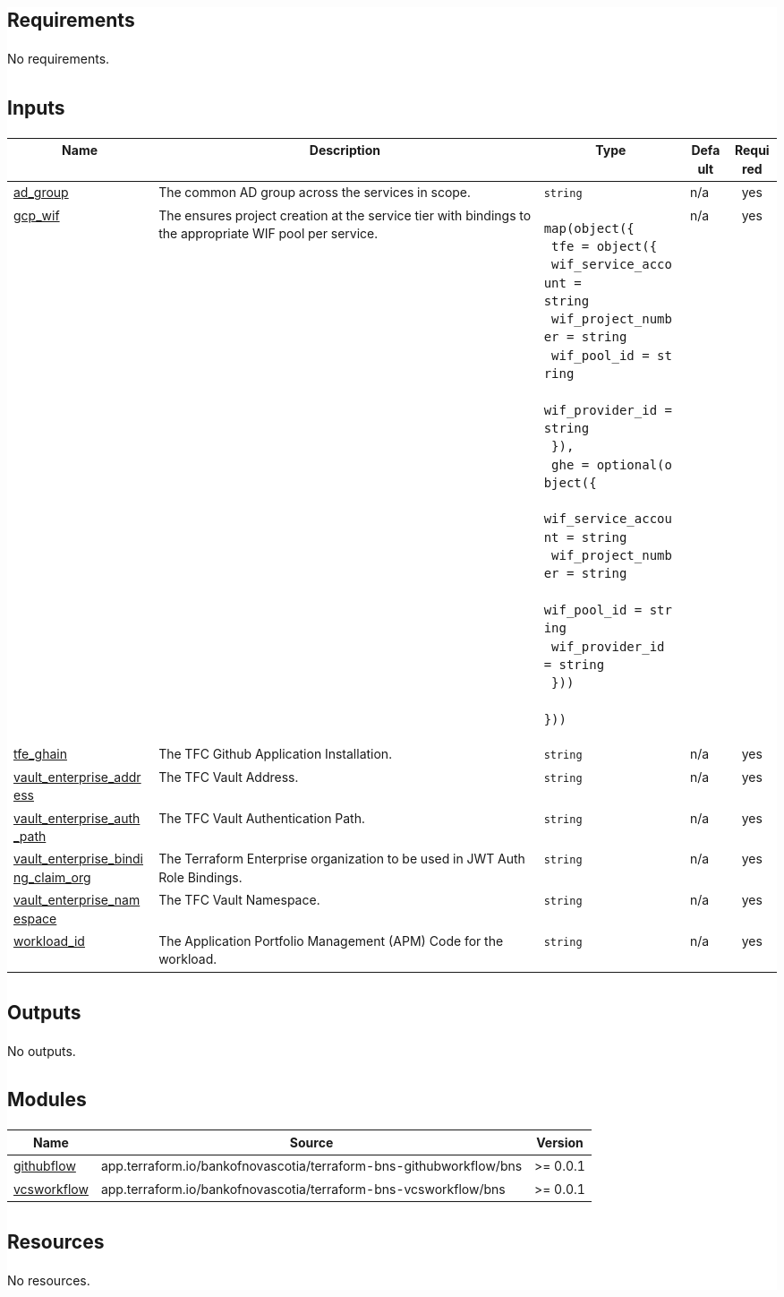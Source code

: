 ## Requirements

No requirements.

## Inputs

| Name | Description | Type | Default | Required |
|------|-------------|------|---------|:--------:|
| <a name="input_ad_group"></a> [ad\_group](#input\_ad\_group) | The common AD group across the services in scope. | `string` | n/a | yes |
| <a name="input_gcp_wif"></a> [gcp\_wif](#input\_gcp\_wif) | The ensures project creation at the service tier with bindings to the appropriate WIF pool per service. | <pre>map(object({<br>    tfe = object({<br>      wif_service_account = string<br>      wif_project_number  = string<br>      wif_pool_id         = string<br>      wif_provider_id     = string<br>    }),<br>    ghe = optional(object({<br>      wif_service_account = string<br>      wif_project_number  = string<br>      wif_pool_id         = string<br>      wif_provider_id     = string<br>    }))<br>  }))</pre> | n/a | yes |
| <a name="input_tfe_ghain"></a> [tfe\_ghain](#input\_tfe\_ghain) | The TFC Github Application Installation. | `string` | n/a | yes |
| <a name="input_vault_enterprise_address"></a> [vault\_enterprise\_address](#input\_vault\_enterprise\_address) | The TFC Vault Address. | `string` | n/a | yes |
| <a name="input_vault_enterprise_auth_path"></a> [vault\_enterprise\_auth\_path](#input\_vault\_enterprise\_auth\_path) | The TFC Vault Authentication Path. | `string` | n/a | yes |
| <a name="input_vault_enterprise_binding_claim_org"></a> [vault\_enterprise\_binding\_claim\_org](#input\_vault\_enterprise\_binding\_claim\_org) | The Terraform Enterprise organization to be used in JWT Auth Role Bindings. | `string` | n/a | yes |
| <a name="input_vault_enterprise_namespace"></a> [vault\_enterprise\_namespace](#input\_vault\_enterprise\_namespace) | The TFC Vault Namespace. | `string` | n/a | yes |
| <a name="input_workload_id"></a> [workload\_id](#input\_workload\_id) | The Application Portfolio Management (APM) Code for the workload. | `string` | n/a | yes |

## Outputs

No outputs.

## Modules

| Name | Source | Version |
|------|--------|---------|
| <a name="module_githubflow"></a> [githubflow](#module\_githubflow) | app.terraform.io/bankofnovascotia/terraform-bns-githubworkflow/bns | >= 0.0.1 |
| <a name="module_vcsworkflow"></a> [vcsworkflow](#module\_vcsworkflow) | app.terraform.io/bankofnovascotia/terraform-bns-vcsworkflow/bns | >= 0.0.1 |

## Resources

No resources.

[1]: #overview
[2]: #example-input
[3]: #requirements
[4]: #inputs
[5]: #outputs
[6]: #modules
[7]: #resources
